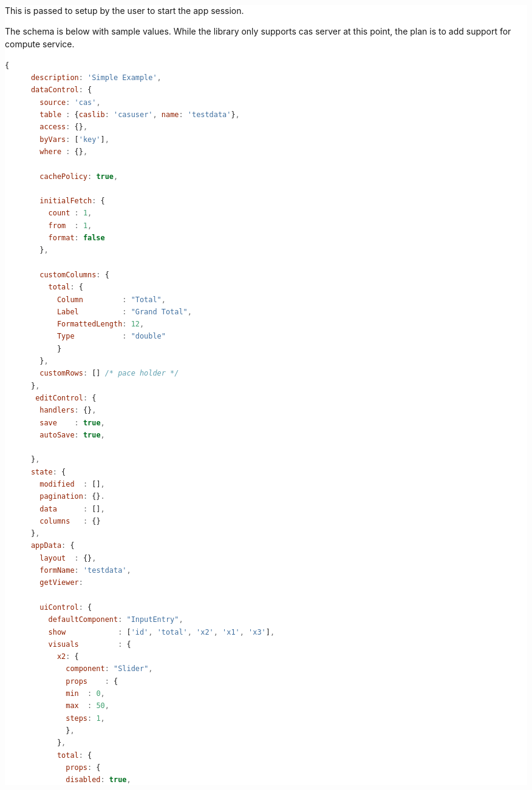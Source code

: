 This is passed to setup by the user to start the app session.

The schema is below with sample values. While the library only supports cas server at this point, the plan is to add support for compute service.

```js
{
      description: 'Simple Example',
      dataControl: {
        source: 'cas',
        table : {caslib: 'casuser', name: 'testdata'},
        access: {},
        byVars: ['key'],
        where : {},

        cachePolicy: true,

        initialFetch: {
          count : 1,
          from  : 1,
          format: false
        },

        customColumns: {
          total: {
            Column         : "Total",
            Label          : "Grand Total",
            FormattedLength: 12,
            Type           : "double"
            }
        },
        customRows: [] /* pace holder */
      },
       editControl: {
        handlers: {},
        save    : true,  
        autoSave: true, 
    
      },
      state: {
        modified  : [],
        pagination: {}.
        data      : [],
        columns   : {}
      },
      appData: {
        layout  : {},
        formName: 'testdata',
        getViewer: 

        uiControl: {
          defaultComponent: "InputEntry",
          show            : ['id', 'total', 'x2', 'x1', 'x3'],
          visuals         : {
            x2: {
              component: "Slider",
              props    : {
              min  : 0,
              max  : 50,
              steps: 1,
              },
            },
            total: {
              props: {
              disabled: true,
```